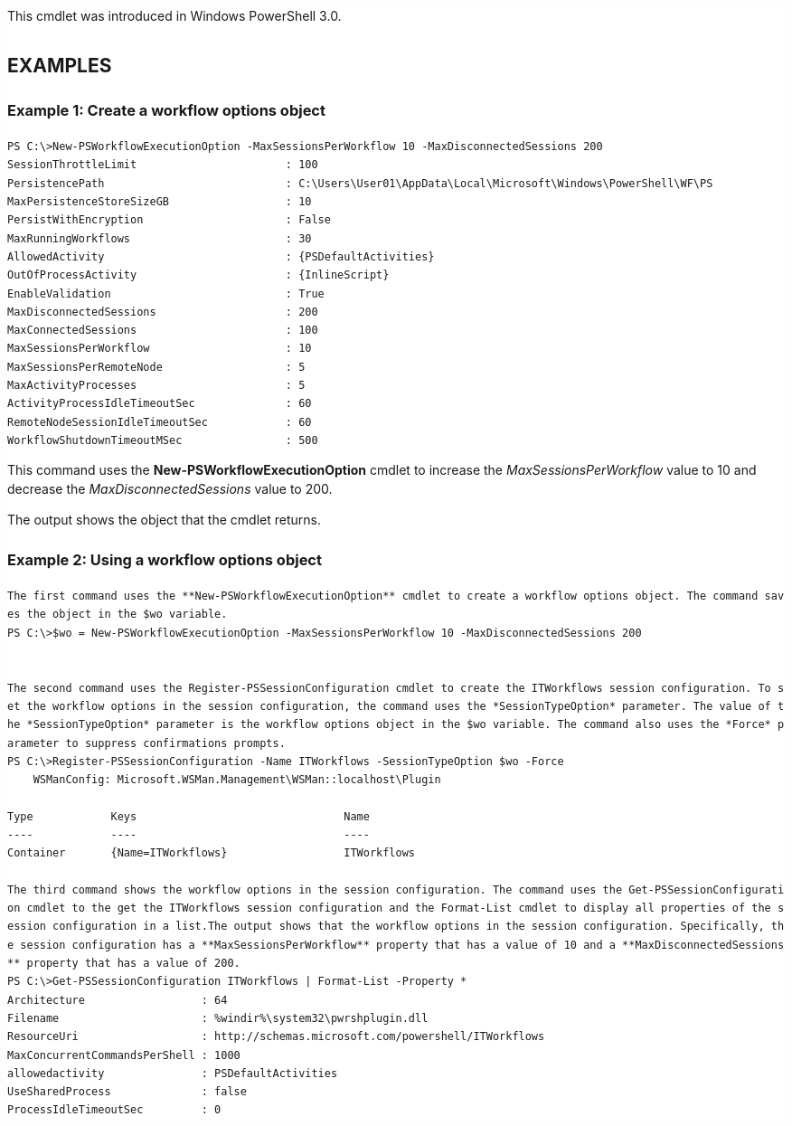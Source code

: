 This cmdlet was introduced in Windows PowerShell 3.0.

## EXAMPLES

### Example 1: Create a workflow options object
```
PS C:\>New-PSWorkflowExecutionOption -MaxSessionsPerWorkflow 10 -MaxDisconnectedSessions 200
SessionThrottleLimit                       : 100
PersistencePath                            : C:\Users\User01\AppData\Local\Microsoft\Windows\PowerShell\WF\PS
MaxPersistenceStoreSizeGB                  : 10
PersistWithEncryption                      : False
MaxRunningWorkflows                        : 30
AllowedActivity                            : {PSDefaultActivities}
OutOfProcessActivity                       : {InlineScript}
EnableValidation                           : True
MaxDisconnectedSessions                    : 200
MaxConnectedSessions                       : 100
MaxSessionsPerWorkflow                     : 10
MaxSessionsPerRemoteNode                   : 5
MaxActivityProcesses                       : 5
ActivityProcessIdleTimeoutSec              : 60
RemoteNodeSessionIdleTimeoutSec            : 60
WorkflowShutdownTimeoutMSec                : 500
```

This command uses the **New-PSWorkflowExecutionOption** cmdlet to increase the *MaxSessionsPerWorkflow* value to 10 and decrease the *MaxDisconnectedSessions* value to 200.

The output shows the object that the cmdlet returns.

### Example 2: Using a workflow options object
```
The first command uses the **New-PSWorkflowExecutionOption** cmdlet to create a workflow options object. The command saves the object in the $wo variable.
PS C:\>$wo = New-PSWorkflowExecutionOption -MaxSessionsPerWorkflow 10 -MaxDisconnectedSessions 200


The second command uses the Register-PSSessionConfiguration cmdlet to create the ITWorkflows session configuration. To set the workflow options in the session configuration, the command uses the *SessionTypeOption* parameter. The value of the *SessionTypeOption* parameter is the workflow options object in the $wo variable. The command also uses the *Force* parameter to suppress confirmations prompts.
PS C:\>Register-PSSessionConfiguration -Name ITWorkflows -SessionTypeOption $wo -Force
    WSManConfig: Microsoft.WSMan.Management\WSMan::localhost\Plugin

Type            Keys                                Name
----            ----                                ----
Container       {Name=ITWorkflows}                  ITWorkflows

The third command shows the workflow options in the session configuration. The command uses the Get-PSSessionConfiguration cmdlet to the get the ITWorkflows session configuration and the Format-List cmdlet to display all properties of the session configuration in a list.The output shows that the workflow options in the session configuration. Specifically, the session configuration has a **MaxSessionsPerWorkflow** property that has a value of 10 and a **MaxDisconnectedSessions** property that has a value of 200.
PS C:\>Get-PSSessionConfiguration ITWorkflows | Format-List -Property *
Architecture                  : 64
Filename                      : %windir%\system32\pwrshplugin.dll
ResourceUri                   : http://schemas.microsoft.com/powershell/ITWorkflows
MaxConcurrentCommandsPerShell : 1000
allowedactivity               : PSDefaultActivities
UseSharedProcess              : false
ProcessIdleTimeoutSec         : 0
```